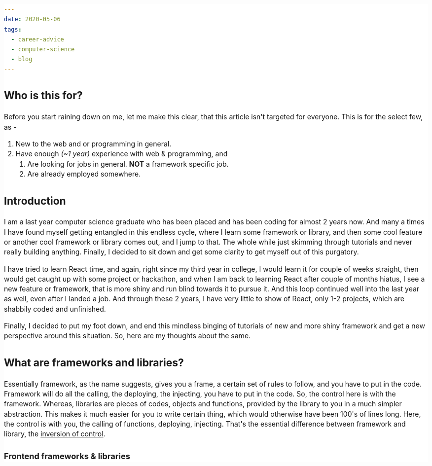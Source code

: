 ```yaml
---
date: 2020-05-06
tags:
  - career-advice
  - computer-science
  - blog
---
```


## Who is this for?

Before you start raining down on me, let me make this clear, that this article isn't targeted for everyone. This is for the select few, as -

1. New to the web and or programming in general.
2. Have enough *(~1 year)* experience with web & programming, and 
    1. Are looking for jobs in general. **NOT** a framework specific job.
    2. Are already employed somewhere.

## Introduction

I am a last year computer science graduate who has been placed and has been coding for almost 2 years now. And many a times I have found myself getting entangled in this endless cycle, where I learn some framework or library, and then some cool feature or another cool framework or library comes out, and I jump to that. The whole while just skimming through tutorials and never really building anything. Finally, I decided to sit down and get some clarity to get myself out of this purgatory.

I have tried to learn React time, and again, right since my third year in college, I would learn it for couple of weeks straight, then would get caught up with some project or hackathon, and when I am back to learning React after couple of months hiatus, I see a new feature or framework, that is more shiny and run blind towards it to pursue it. And this loop continued well into the last year as well, even after I landed a job. And through these 2 years, I have very little to show of React, only 1-2 projects, which are shabbily coded and unfinished.

Finally, I decided to put my foot down, and end this mindless binging of tutorials of new and more shiny framework and get a new perspective around this situation. So, here are my thoughts about the same.

## What are frameworks and libraries?

Essentially framework, as the name suggests, gives you a frame, a certain set of rules to follow, and you have to put in the code. Framework will do all the calling, the deploying, the injecting, you have to put in the code. So, the control here is with the framework.
Whereas, libraries are pieces of codes, objects and functions, provided by the library to you in a much simpler abstraction. This makes it much easier for you to write certain thing, which would otherwise have been 100's of lines long. Here, the  control is with you, the calling of functions, deploying, injecting.
That's the essential difference between framework and library, the [inversion of control](https://www.programcreek.com/2011/09/what-is-the-difference-between-a-java-library-and-a-framework/). 

### Frontend frameworks & libraries
